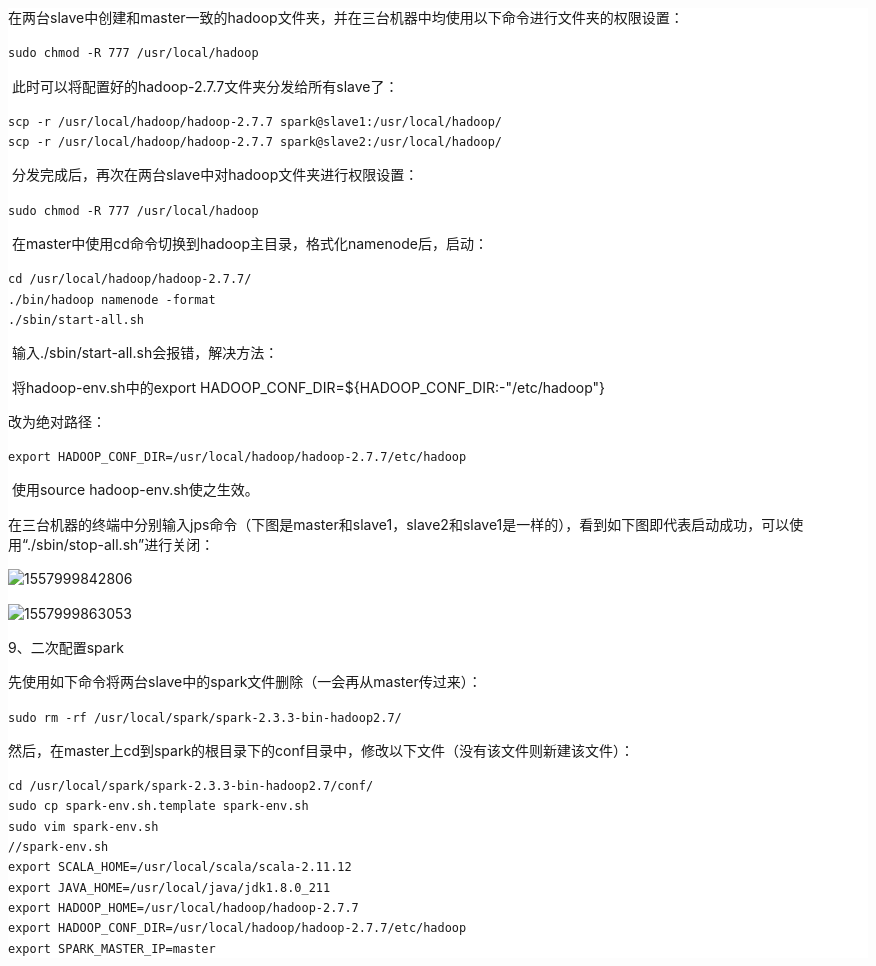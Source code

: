 ​	在两台slave中创建和master一致的hadoop文件夹，并在三台机器中均使用以下命令进行文件夹的权限设置：

```shell
sudo chmod -R 777 /usr/local/hadoop
```

​	此时可以将配置好的hadoop-2.7.7文件夹分发给所有slave了：

```shell
scp -r /usr/local/hadoop/hadoop-2.7.7 spark@slave1:/usr/local/hadoop/
scp -r /usr/local/hadoop/hadoop-2.7.7 spark@slave2:/usr/local/hadoop/
```

​	分发完成后，再次在两台slave中对hadoop文件夹进行权限设置：

```shell
sudo chmod -R 777 /usr/local/hadoop
```

​	在master中使用cd命令切换到hadoop主目录，格式化namenode后，启动：

```shell
cd /usr/local/hadoop/hadoop-2.7.7/
./bin/hadoop namenode -format
./sbin/start-all.sh
```

​	输入./sbin/start-all.sh会报错，解决方法：

​	将hadoop-env.sh中的export HADOOP_CONF_DIR=${HADOOP_CONF_DIR:-"/etc/hadoop"}

改为绝对路径：

```shell
export HADOOP_CONF_DIR=/usr/local/hadoop/hadoop-2.7.7/etc/hadoop
```

​	使用source hadoop-env.sh使之生效。

​	在三台机器的终端中分别输入jps命令（下图是master和slave1，slave2和slave1是一样的），看到如下图即代表启动成功，可以使用“./sbin/stop-all.sh”进行关闭：

![1557999842806](C:\Users\jerry\AppData\Roaming\Typora\typora-user-images\1557999842806.png)

![1557999863053](C:\Users\jerry\AppData\Roaming\Typora\typora-user-images\1557999863053.png)

9、二次配置spark

​	先使用如下命令将两台slave中的spark文件删除（一会再从master传过来）：

```shell
sudo rm -rf /usr/local/spark/spark-2.3.3-bin-hadoop2.7/
```

​	然后，在master上cd到spark的根目录下的conf目录中，修改以下文件（没有该文件则新建该文件）：

```shell
cd /usr/local/spark/spark-2.3.3-bin-hadoop2.7/conf/
sudo cp spark-env.sh.template spark-env.sh
sudo vim spark-env.sh
//spark-env.sh
export SCALA_HOME=/usr/local/scala/scala-2.11.12
export JAVA_HOME=/usr/local/java/jdk1.8.0_211
export HADOOP_HOME=/usr/local/hadoop/hadoop-2.7.7
export HADOOP_CONF_DIR=/usr/local/hadoop/hadoop-2.7.7/etc/hadoop
export SPARK_MASTER_IP=master
```
